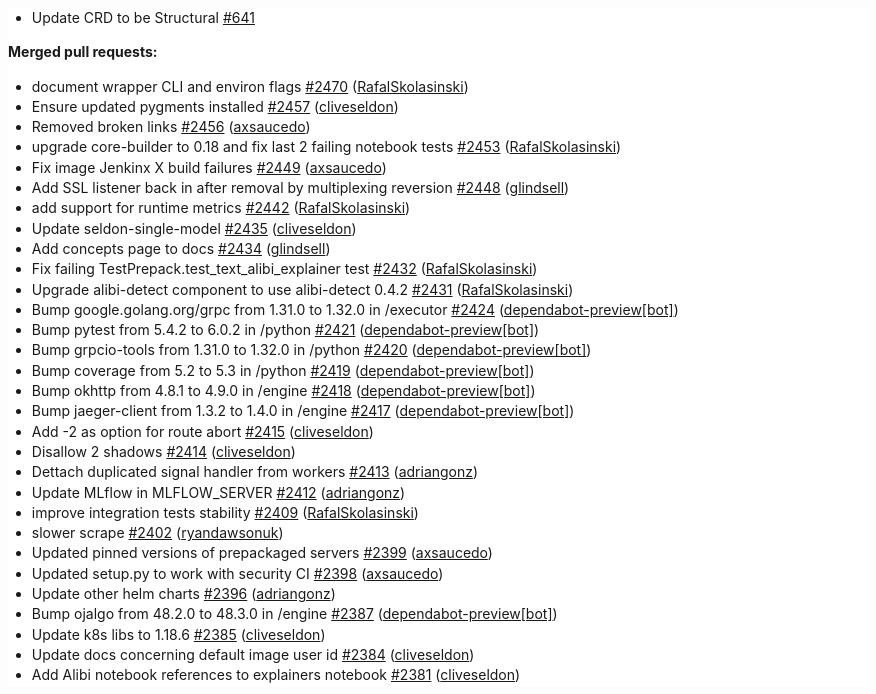- Update CRD to be Structural [\#641](https://github.com/SeldonIO/seldon-core/issues/641)

**Merged pull requests:**

- document wrapper CLI and environ flags [\#2470](https://github.com/SeldonIO/seldon-core/pull/2470) ([RafalSkolasinski](https://github.com/RafalSkolasinski))
- Ensure updated pygments installed [\#2457](https://github.com/SeldonIO/seldon-core/pull/2457) ([cliveseldon](https://github.com/cliveseldon))
- Removed broken links [\#2456](https://github.com/SeldonIO/seldon-core/pull/2456) ([axsaucedo](https://github.com/axsaucedo))
- upgrade core-builder to 0.18 and fix last 2 failing notebook tests [\#2453](https://github.com/SeldonIO/seldon-core/pull/2453) ([RafalSkolasinski](https://github.com/RafalSkolasinski))
- Fix image Jenkinx X build failures [\#2449](https://github.com/SeldonIO/seldon-core/pull/2449) ([axsaucedo](https://github.com/axsaucedo))
- Add SSL listener back in after removal by multiplexing reversion [\#2448](https://github.com/SeldonIO/seldon-core/pull/2448) ([glindsell](https://github.com/glindsell))
- add support for runtime metrics [\#2442](https://github.com/SeldonIO/seldon-core/pull/2442) ([RafalSkolasinski](https://github.com/RafalSkolasinski))
- Update seldon-single-model [\#2435](https://github.com/SeldonIO/seldon-core/pull/2435) ([cliveseldon](https://github.com/cliveseldon))
- Add concepts page to docs [\#2434](https://github.com/SeldonIO/seldon-core/pull/2434) ([glindsell](https://github.com/glindsell))
- Fix failing TestPrepack.test\_text\_alibi\_explainer test [\#2432](https://github.com/SeldonIO/seldon-core/pull/2432) ([RafalSkolasinski](https://github.com/RafalSkolasinski))
- Upgrade alibi-detect component to use alibi-detect 0.4.2 [\#2431](https://github.com/SeldonIO/seldon-core/pull/2431) ([RafalSkolasinski](https://github.com/RafalSkolasinski))
- Bump google.golang.org/grpc from 1.31.0 to 1.32.0 in /executor [\#2424](https://github.com/SeldonIO/seldon-core/pull/2424) ([dependabot-preview[bot]](https://github.com/apps/dependabot-preview))
- Bump pytest from 5.4.2 to 6.0.2 in /python [\#2421](https://github.com/SeldonIO/seldon-core/pull/2421) ([dependabot-preview[bot]](https://github.com/apps/dependabot-preview))
- Bump grpcio-tools from 1.31.0 to 1.32.0 in /python [\#2420](https://github.com/SeldonIO/seldon-core/pull/2420) ([dependabot-preview[bot]](https://github.com/apps/dependabot-preview))
- Bump coverage from 5.2 to 5.3 in /python [\#2419](https://github.com/SeldonIO/seldon-core/pull/2419) ([dependabot-preview[bot]](https://github.com/apps/dependabot-preview))
- Bump okhttp from 4.8.1 to 4.9.0 in /engine [\#2418](https://github.com/SeldonIO/seldon-core/pull/2418) ([dependabot-preview[bot]](https://github.com/apps/dependabot-preview))
- Bump jaeger-client from 1.3.2 to 1.4.0 in /engine [\#2417](https://github.com/SeldonIO/seldon-core/pull/2417) ([dependabot-preview[bot]](https://github.com/apps/dependabot-preview))
- Add -2 as option for route abort [\#2415](https://github.com/SeldonIO/seldon-core/pull/2415) ([cliveseldon](https://github.com/cliveseldon))
- Disallow 2 shadows [\#2414](https://github.com/SeldonIO/seldon-core/pull/2414) ([cliveseldon](https://github.com/cliveseldon))
- Dettach duplicated signal handler from workers [\#2413](https://github.com/SeldonIO/seldon-core/pull/2413) ([adriangonz](https://github.com/adriangonz))
- Update MLflow in MLFLOW\_SERVER [\#2412](https://github.com/SeldonIO/seldon-core/pull/2412) ([adriangonz](https://github.com/adriangonz))
- improve integration tests stability [\#2409](https://github.com/SeldonIO/seldon-core/pull/2409) ([RafalSkolasinski](https://github.com/RafalSkolasinski))
- slower scrape [\#2402](https://github.com/SeldonIO/seldon-core/pull/2402) ([ryandawsonuk](https://github.com/ryandawsonuk))
- Updated pinned versions of prepackaged servers [\#2399](https://github.com/SeldonIO/seldon-core/pull/2399) ([axsaucedo](https://github.com/axsaucedo))
- Updated setup.py to work with security CI  [\#2398](https://github.com/SeldonIO/seldon-core/pull/2398) ([axsaucedo](https://github.com/axsaucedo))
- Update other helm charts [\#2396](https://github.com/SeldonIO/seldon-core/pull/2396) ([adriangonz](https://github.com/adriangonz))
- Bump ojalgo from 48.2.0 to 48.3.0 in /engine [\#2387](https://github.com/SeldonIO/seldon-core/pull/2387) ([dependabot-preview[bot]](https://github.com/apps/dependabot-preview))
- Update k8s libs to 1.18.6 [\#2385](https://github.com/SeldonIO/seldon-core/pull/2385) ([cliveseldon](https://github.com/cliveseldon))
- Update docs concerning default image user id [\#2384](https://github.com/SeldonIO/seldon-core/pull/2384) ([cliveseldon](https://github.com/cliveseldon))
- Add Alibi notebook references to explainers notebook [\#2381](https://github.com/SeldonIO/seldon-core/pull/2381) ([cliveseldon](https://github.com/cliveseldon))